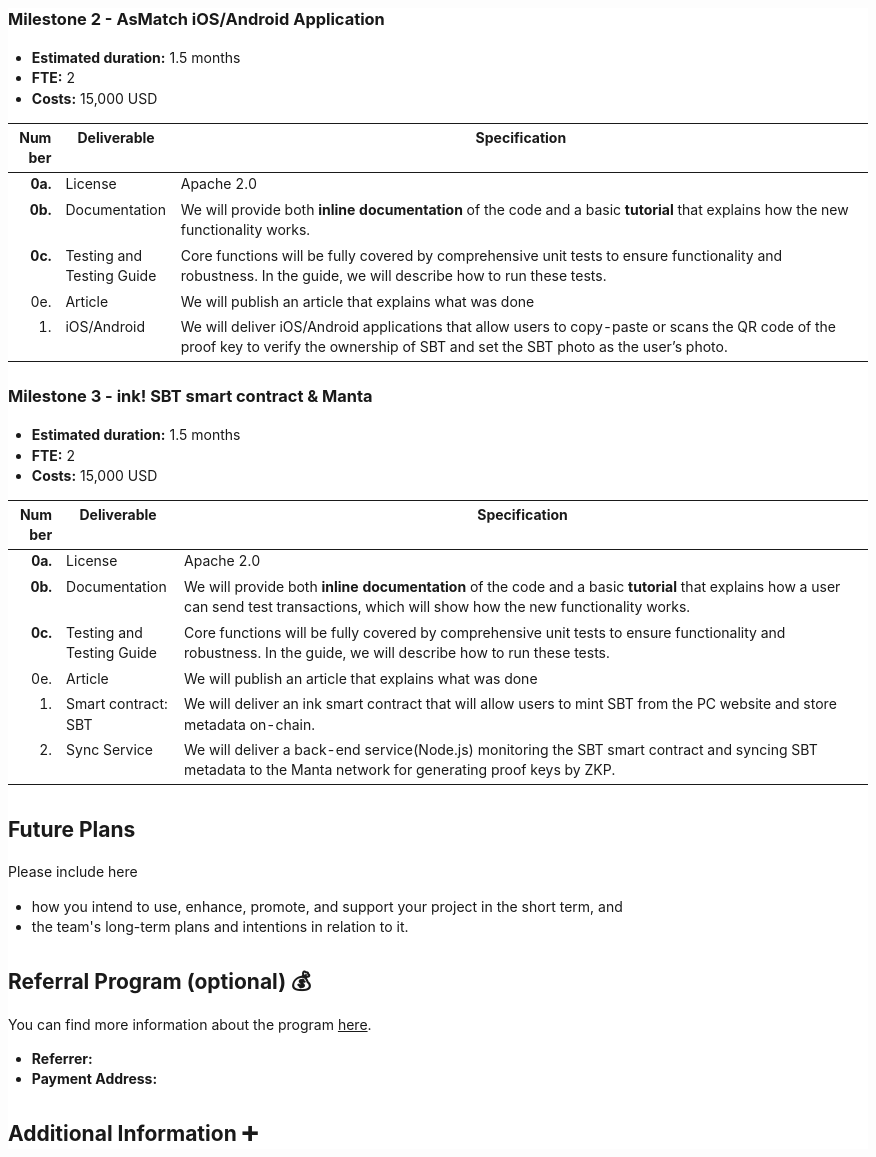 
### Milestone 2 - AsMatch iOS/Android Application

- **Estimated duration:** 1.5 months
- **FTE:**  2
- **Costs:** 15,000 USD


| Number | Deliverable | Specification |
| -----: | ----------- | ------------- |
| **0a.** | License | Apache 2.0 |
| **0b.** | Documentation | We will provide both **inline documentation** of the code and a basic **tutorial** that explains how the new functionality works. |
| **0c.** | Testing and Testing Guide | Core functions will be fully covered by comprehensive unit tests to ensure functionality and robustness. In the guide, we will describe how to run these tests. |
| 0e. | Article | We will publish an article that explains what was done |
| 1. | iOS/Android | We will deliver iOS/Android applications that allow users to copy-paste or scans the QR code of the proof key to verify the ownership of SBT and set the SBT photo as the user’s photo. |

### Milestone 3 - ink! SBT smart contract & Manta

- **Estimated duration:** 1.5 months
- **FTE:**  2
- **Costs:** 15,000 USD


| Number | Deliverable | Specification |
| -----: | ----------- | ------------- |
| **0a.** | License | Apache 2.0 |
| **0b.** | Documentation | We will provide both **inline documentation** of the code and a basic **tutorial** that explains how a user can send test transactions, which will show how the new functionality works. |
| **0c.** | Testing and Testing Guide | Core functions will be fully covered by comprehensive unit tests to ensure functionality and robustness. In the guide, we will describe how to run these tests. |
| 0e. | Article | We will publish an article that explains what was done |
| 1. | Smart contract: SBT | We will deliver an ink smart contract that will allow users to mint SBT from the PC website and store metadata on-chain. |
| 2. | Sync Service | We will deliver a back-end service(Node.js) monitoring the SBT smart contract and syncing SBT metadata to the Manta network for generating proof keys by ZKP. |

## Future Plans

Please include here

- how you intend to use, enhance, promote, and support your project in the short term, and
- the team's long-term plans and intentions in relation to it.

## Referral Program (optional) :moneybag: 

You can find more information about the program [here](../README.md#moneybag-referral-program).
- **Referrer:** 
- **Payment Address:** 

## Additional Information :heavy_plus_sign:
